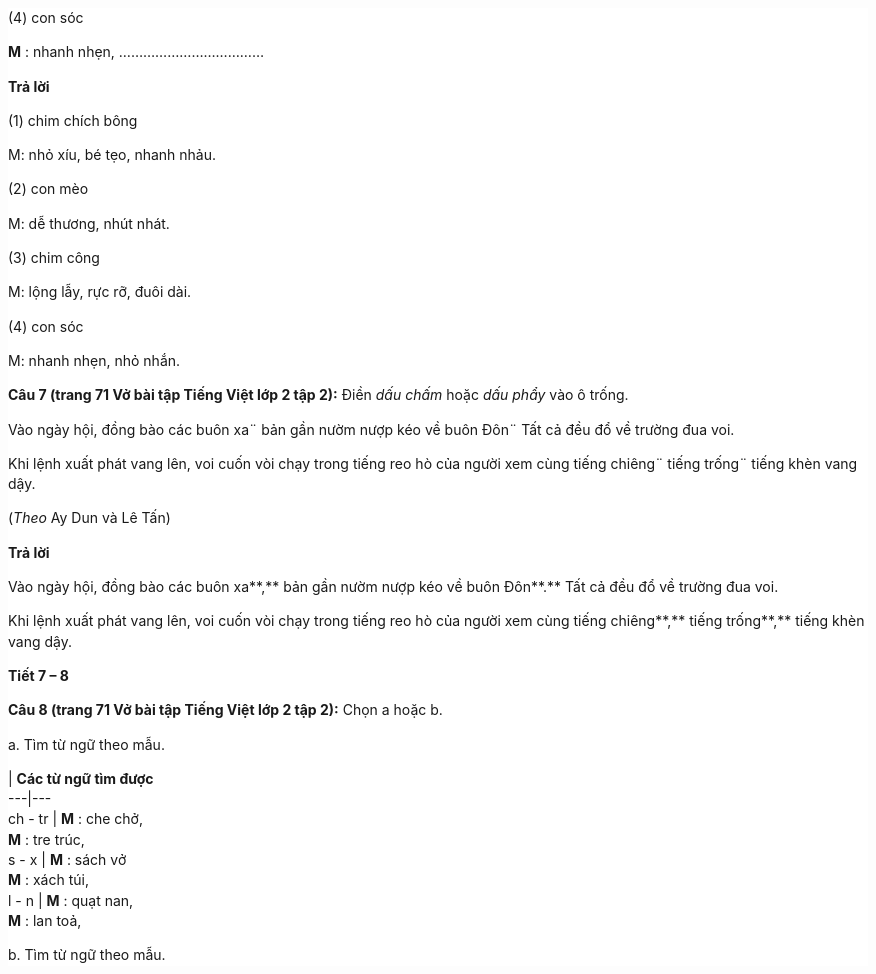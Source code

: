 (4) con sóc

**M** : nhanh nhẹn, ………………………………

**Trả lời**

(1) chim chích bông

M: nhỏ xíu, bé tẹo, nhanh nhảu.

(2) con mèo

M: dễ thương, nhút nhát.

(3) chim công

M: lộng lẫy, rực rỡ, đuôi dài.

(4) con sóc

M: nhanh nhẹn, nhỏ nhắn.

**Câu 7 (trang 71 Vở bài tập Tiếng Việt lớp 2 tập 2):** Điền _dấu chấm_ hoặc _dấu phẩy_ vào ô trống. 

Vào ngày hội, đồng bào các buôn xa¨ bản gần nườm nượp kéo về buôn Đôn¨ Tất cả đều đổ về trường đua voi.

Khi lệnh xuất phát vang lên, voi cuốn vòi chạy trong tiếng reo hò của người xem cùng tiếng chiêng¨ tiếng trống¨ tiếng khèn vang dậy.

(_Theo_ Ay Dun và Lê Tấn)

**Trả lời**

Vào ngày hội, đồng bào các buôn xa**,** bản gần nườm nượp kéo về buôn Đôn**.** Tất cả đều đổ về trường đua voi.

Khi lệnh xuất phát vang lên, voi cuốn vòi chạy trong tiếng reo hò của người xem cùng tiếng chiêng**,** tiếng trống**,** tiếng khèn vang dậy.

  


**Tiết 7 – 8**

**Câu 8 (trang 71 Vở bài tập Tiếng Việt lớp 2 tập 2):** Chọn a hoặc b.

a. Tìm từ ngữ theo mẫu.

  
| **Các từ ngữ tìm được**  
---|---  
ch - tr |  **M** : che chở,  
**M** : tre trúc,  
s - x |  **M** : sách vở  
**M** : xách túi,  
l - n |  **M** : quạt nan,  
**M** : lan toả,  
  
b. Tìm từ ngữ theo mẫu.

  